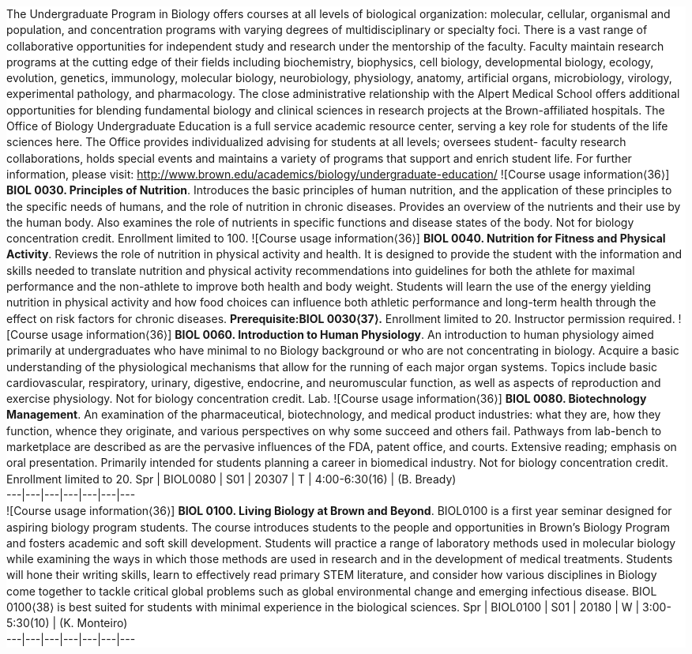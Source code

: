 
The Undergraduate Program in Biology offers courses at all levels of biological organization: molecular, cellular, organismal and population, and concentration programs with varying degrees of multidisciplinary or specialty foci.
There is a vast range of collaborative opportunities for independent study and research under the mentorship of the faculty. Faculty maintain research programs at the cutting edge of their fields including biochemistry, biophysics, cell biology, developmental biology, ecology, evolution, genetics, immunology, molecular biology, neurobiology, physiology, anatomy, artificial organs, microbiology, virology, experimental pathology, and pharmacology. The close administrative relationship with the Alpert Medical School offers additional opportunities for blending fundamental biology and clinical sciences in research projects at the Brown-affiliated hospitals.
The Office of Biology Undergraduate Education is a full service academic resource center, serving a key role for students of the life sciences here. The Office provides individualized advising for students at all levels; oversees student- faculty research collaborations, holds special events and maintains a variety of programs that support and enrich student life.
For further information, please visit: <http://www.brown.edu/academics/biology/undergraduate-education/>
![Course usage information⟨36⟩]
**BIOL 0030. Principles of Nutrition**.
Introduces the basic principles of human nutrition, and the application of these principles to the specific needs of humans, and the role of nutrition in chronic diseases. Provides an overview of the nutrients and their use by the human body. Also examines the role of nutrients in specific functions and disease states of the body. Not for biology concentration credit. Enrollment limited to 100.
![Course usage information⟨36⟩]
**BIOL 0040. Nutrition for Fitness and Physical Activity**.
Reviews the role of nutrition in physical activity and health. It is designed to provide the student with the information and skills needed to translate nutrition and physical activity recommendations into guidelines for both the athlete for maximal performance and the non-athlete to improve both health and body weight. Students will learn the use of the energy yielding nutrition in physical activity and how food choices can influence both athletic performance and long-term health through the effect on risk factors for chronic diseases. **Prerequisite:BIOL 0030⟨37⟩.** Enrollment limited to 20. Instructor permission required.
![Course usage information⟨36⟩]
**BIOL 0060. Introduction to Human Physiology**.
An introduction to human physiology aimed primarily at undergraduates who have minimal to no Biology background or who are not concentrating in biology. Acquire a basic understanding of the physiological mechanisms that allow for the running of each major organ systems. Topics include basic cardiovascular, respiratory, urinary, digestive, endocrine, and neuromuscular function, as well as aspects of reproduction and exercise physiology. Not for biology concentration credit. Lab.
![Course usage information⟨36⟩]
**BIOL 0080. Biotechnology Management**.
An examination of the pharmaceutical, biotechnology, and medical product industries: what they are, how they function, whence they originate, and various perspectives on why some succeed and others fail. Pathways from lab-bench to marketplace are described as are the pervasive influences of the FDA, patent office, and courts. Extensive reading; emphasis on oral presentation. Primarily intended for students planning a career in biomedical industry. Not for biology concentration credit. Enrollment limited to 20.
Spr | BIOL0080 | S01 | 20307 | T | 4:00-6:30(16) | (B. Bready)  
---|---|---|---|---|---|---  
![Course usage information⟨36⟩]
**BIOL 0100. Living Biology at Brown and Beyond**.
BIOL0100 is a first year seminar designed for aspiring biology program students. The course introduces students to the people and opportunities in Brown’s Biology Program and fosters academic and soft skill development. Students will practice a range of laboratory methods used in molecular biology while examining the ways in which those methods are used in research and in the development of medical treatments. Students will hone their writing skills, learn to effectively read primary STEM literature, and consider how various disciplines in Biology come together to tackle critical global problems such as global environmental change and emerging infectious disease. BIOL 0100⟨38⟩ is best suited for students with minimal experience in the biological sciences.
Spr | BIOL0100 | S01 | 20180 | W | 3:00-5:30(10) | (K. Monteiro)  
---|---|---|---|---|---|---  